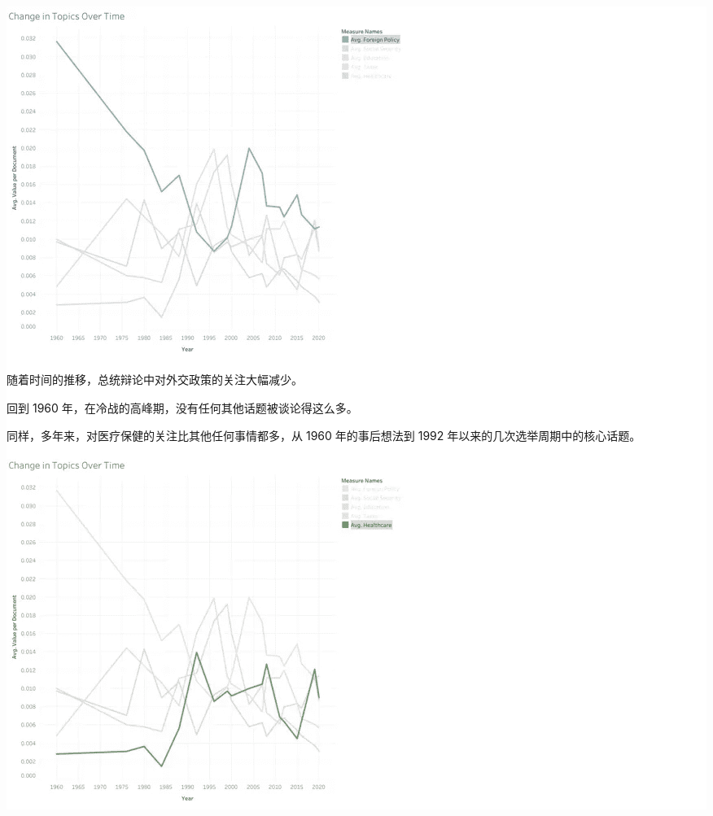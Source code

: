 ![](img/6bc4daa1b359b01ab7e07c896a396b4d.png)

随着时间的推移，总统辩论中对外交政策的关注大幅减少。

回到 1960 年，在冷战的高峰期，没有任何其他话题被谈论得这么多。

同样，多年来，对医疗保健的关注比其他任何事情都多，从 1960 年的事后想法到 1992 年以来的几次选举周期中的核心话题。

![](img/aa1969733f763174461d056357d20118.png)
